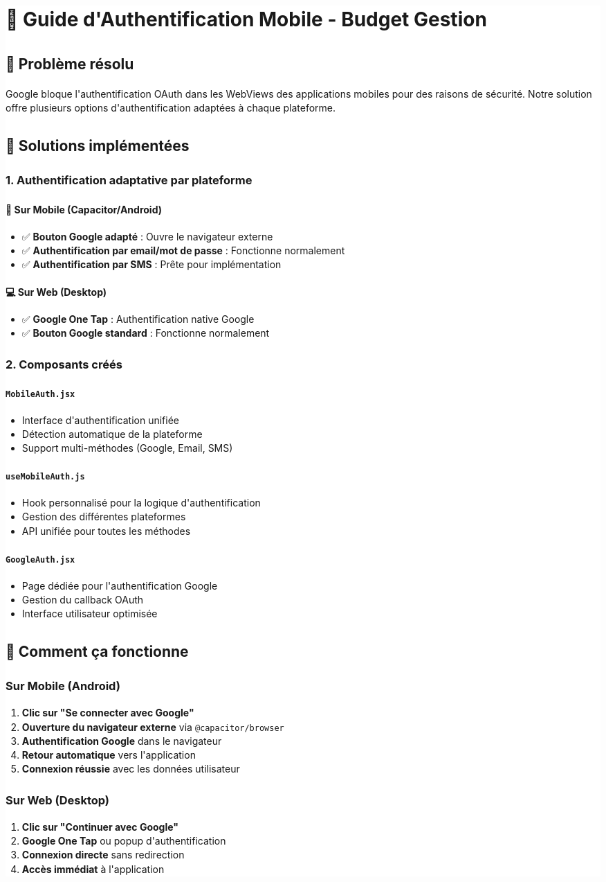 # 🔐 Guide d'Authentification Mobile - Budget Gestion

## 📱 **Problème résolu**

Google bloque l'authentification OAuth dans les WebViews des applications mobiles pour des raisons de sécurité. Notre solution offre plusieurs options d'authentification adaptées à chaque plateforme.

## 🎯 **Solutions implémentées**

### **1. Authentification adaptative par plateforme**

#### **📱 Sur Mobile (Capacitor/Android)**
- ✅ **Bouton Google adapté** : Ouvre le navigateur externe
- ✅ **Authentification par email/mot de passe** : Fonctionne normalement
- ✅ **Authentification par SMS** : Prête pour implémentation

#### **💻 Sur Web (Desktop)**
- ✅ **Google One Tap** : Authentification native Google
- ✅ **Bouton Google standard** : Fonctionne normalement

### **2. Composants créés**

#### **`MobileAuth.jsx`**
- Interface d'authentification unifiée
- Détection automatique de la plateforme
- Support multi-méthodes (Google, Email, SMS)

#### **`useMobileAuth.js`**
- Hook personnalisé pour la logique d'authentification
- Gestion des différentes plateformes
- API unifiée pour toutes les méthodes

#### **`GoogleAuth.jsx`**
- Page dédiée pour l'authentification Google
- Gestion du callback OAuth
- Interface utilisateur optimisée

## 🚀 **Comment ça fonctionne**

### **Sur Mobile (Android)**
1. **Clic sur "Se connecter avec Google"**
2. **Ouverture du navigateur externe** via `@capacitor/browser`
3. **Authentification Google** dans le navigateur
4. **Retour automatique** vers l'application
5. **Connexion réussie** avec les données utilisateur

### **Sur Web (Desktop)**
1. **Clic sur "Continuer avec Google"**
2. **Google One Tap** ou popup d'authentification
3. **Connexion directe** sans redirection
4. **Accès immédiat** à l'application
